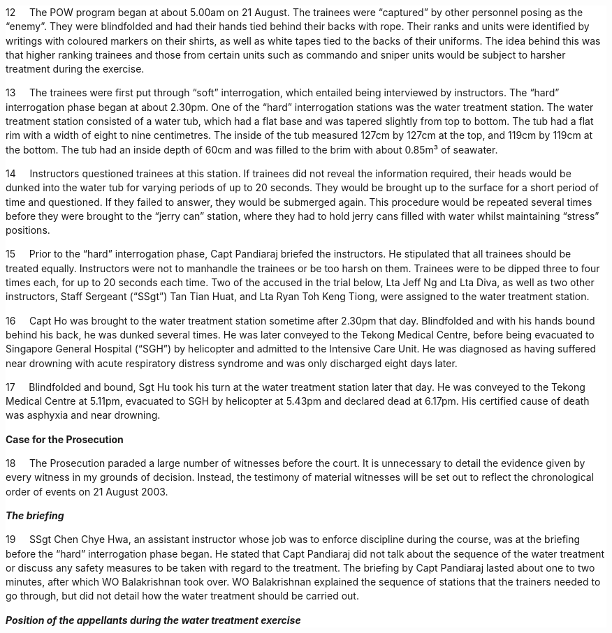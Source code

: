 12     The POW program began at about 5.00am on 21 August. The trainees were “captured” by other personnel posing as the “enemy”. They were blindfolded and had their hands tied behind their backs with rope. Their ranks and units were identified by writings with coloured markers on their shirts, as well as white tapes tied to the backs of their uniforms. The idea behind this was that higher ranking trainees and those from certain units such as commando and sniper units would be subject to harsher treatment during the exercise. 

13     The trainees were first put through “soft” interrogation, which entailed being interviewed by instructors. The “hard” interrogation phase began at about 2.30pm. One of the “hard” interrogation stations was the water treatment station. The water treatment station consisted of a water tub, which had a flat base and was tapered slightly from top to bottom. The tub had a flat rim with a width of eight to nine centimetres. The inside of the tub measured 127cm by 127cm at the top, and 119cm by 119cm at the bottom. The tub had an inside depth of 60cm and was filled to the brim with about 0.85m³ of seawater. 

14     Instructors questioned trainees at this station. If trainees did not reveal the information required, their heads would be dunked into the water tub for varying periods of up to 20 seconds. They would be brought up to the surface for a short period of time and questioned. If they failed to answer, they would be submerged again. This procedure would be repeated several times before they were brought to the “jerry can” station, where they had to hold jerry cans filled with water whilst maintaining “stress” positions. 

15     Prior to the “hard” interrogation phase, Capt Pandiaraj briefed the instructors. He stipulated that all trainees should be treated equally. Instructors were not to manhandle the trainees or be too harsh on them. Trainees were to be dipped three to four times each, for up to 20 seconds each time. Two of the accused in the trial below, Lta Jeff Ng and Lta Diva, as well as two other instructors, Staff Sergeant (“SSgt”) Tan Tian Huat, and Lta Ryan Toh Keng Tiong, were assigned to the water treatment station. 

16     Capt Ho was brought to the water treatment station sometime after 2.30pm that day. Blindfolded and with his hands bound behind his back, he was dunked several times. He was later conveyed to the Tekong Medical Centre, before being evacuated to Singapore General Hospital (“SGH”) by helicopter and admitted to the Intensive Care Unit. He was diagnosed as having suffered near drowning with acute respiratory distress syndrome and was only discharged eight days later. 

17     Blindfolded and bound, Sgt Hu took his turn at the water treatment station later that day. He was conveyed to the Tekong Medical Centre at 5.11pm, evacuated to SGH by helicopter at 5.43pm and declared dead at 6.17pm. His certified cause of death was asphyxia and near drowning. 


**Case for the Prosecution** 

18     The Prosecution paraded a large number of witnesses before the court. It is unnecessary to detail the evidence given by every witness in my grounds of decision. Instead, the testimony of material witnesses will be set out to reflect the chronological order of events on 21 August 2003. 

**_The briefing_** 

19     SSgt Chen Chye Hwa, an assistant instructor whose job was to enforce discipline during the course, was at the briefing before the “hard” interrogation phase began. He stated that Capt Pandiaraj did not talk about the sequence of the water treatment or discuss any safety measures to be taken with regard to the treatment. The briefing by Capt Pandiaraj lasted about one to two minutes, after which WO Balakrishnan took over. WO Balakrishnan explained the sequence of stations that the trainers needed to go through, but did not detail how the water treatment should be carried out. 

**_Position of the appellants during the water treatment exercise_** 
